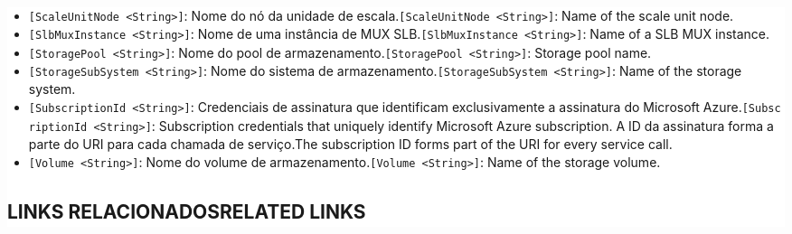   - <span data-ttu-id="4b3df-166">`[ScaleUnitNode <String>]`: Nome do nó da unidade de escala.</span><span class="sxs-lookup"><span data-stu-id="4b3df-166">`[ScaleUnitNode <String>]`: Name of the scale unit node.</span></span>
  - <span data-ttu-id="4b3df-167">`[SlbMuxInstance <String>]`: Nome de uma instância de MUX SLB.</span><span class="sxs-lookup"><span data-stu-id="4b3df-167">`[SlbMuxInstance <String>]`: Name of a SLB MUX instance.</span></span>
  - <span data-ttu-id="4b3df-168">`[StoragePool <String>]`: Nome do pool de armazenamento.</span><span class="sxs-lookup"><span data-stu-id="4b3df-168">`[StoragePool <String>]`: Storage pool name.</span></span>
  - <span data-ttu-id="4b3df-169">`[StorageSubSystem <String>]`: Nome do sistema de armazenamento.</span><span class="sxs-lookup"><span data-stu-id="4b3df-169">`[StorageSubSystem <String>]`: Name of the storage system.</span></span>
  - <span data-ttu-id="4b3df-170">`[SubscriptionId <String>]`: Credenciais de assinatura que identificam exclusivamente a assinatura do Microsoft Azure.</span><span class="sxs-lookup"><span data-stu-id="4b3df-170">`[SubscriptionId <String>]`: Subscription credentials that uniquely identify Microsoft Azure subscription.</span></span> <span data-ttu-id="4b3df-171">A ID da assinatura forma a parte do URI para cada chamada de serviço.</span><span class="sxs-lookup"><span data-stu-id="4b3df-171">The subscription ID forms part of the URI for every service call.</span></span>
  - <span data-ttu-id="4b3df-172">`[Volume <String>]`: Nome do volume de armazenamento.</span><span class="sxs-lookup"><span data-stu-id="4b3df-172">`[Volume <String>]`: Name of the storage volume.</span></span>

## <span data-ttu-id="4b3df-173">LINKS RELACIONADOS</span><span class="sxs-lookup"><span data-stu-id="4b3df-173">RELATED LINKS</span></span>


